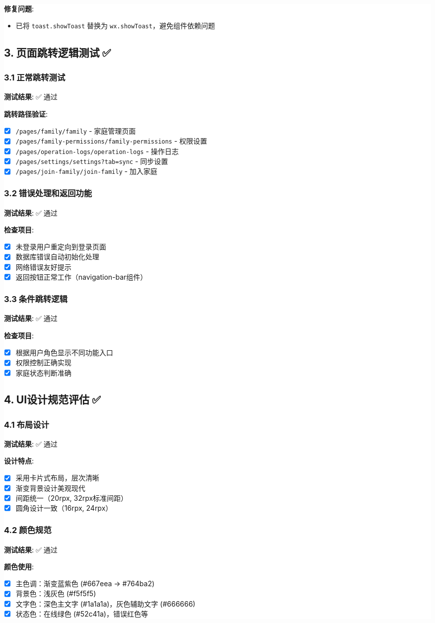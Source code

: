 **修复问题**:
- 已将 `toast.showToast` 替换为 `wx.showToast`，避免组件依赖问题

## 3. 页面跳转逻辑测试 ✅

### 3.1 正常跳转测试
**测试结果**: ✅ 通过

**跳转路径验证**:
- [x] `/pages/family/family` - 家庭管理页面
- [x] `/pages/family-permissions/family-permissions` - 权限设置
- [x] `/pages/operation-logs/operation-logs` - 操作日志
- [x] `/pages/settings/settings?tab=sync` - 同步设置
- [x] `/pages/join-family/join-family` - 加入家庭

### 3.2 错误处理和返回功能
**测试结果**: ✅ 通过

**检查项目**:
- [x] 未登录用户重定向到登录页面
- [x] 数据库错误自动初始化处理
- [x] 网络错误友好提示
- [x] 返回按钮正常工作（navigation-bar组件）

### 3.3 条件跳转逻辑
**测试结果**: ✅ 通过

**检查项目**:
- [x] 根据用户角色显示不同功能入口
- [x] 权限控制正确实现
- [x] 家庭状态判断准确

## 4. UI设计规范评估 ✅

### 4.1 布局设计
**测试结果**: ✅ 通过

**设计特点**:
- [x] 采用卡片式布局，层次清晰
- [x] 渐变背景设计美观现代
- [x] 间距统一（20rpx, 32rpx标准间距）
- [x] 圆角设计一致（16rpx, 24rpx）

### 4.2 颜色规范
**测试结果**: ✅ 通过

**颜色使用**:
- [x] 主色调：渐变蓝紫色 (#667eea → #764ba2)
- [x] 背景色：浅灰色 (#f5f5f5)
- [x] 文字色：深色主文字 (#1a1a1a)，灰色辅助文字 (#666666)
- [x] 状态色：在线绿色 (#52c41a)，错误红色等
